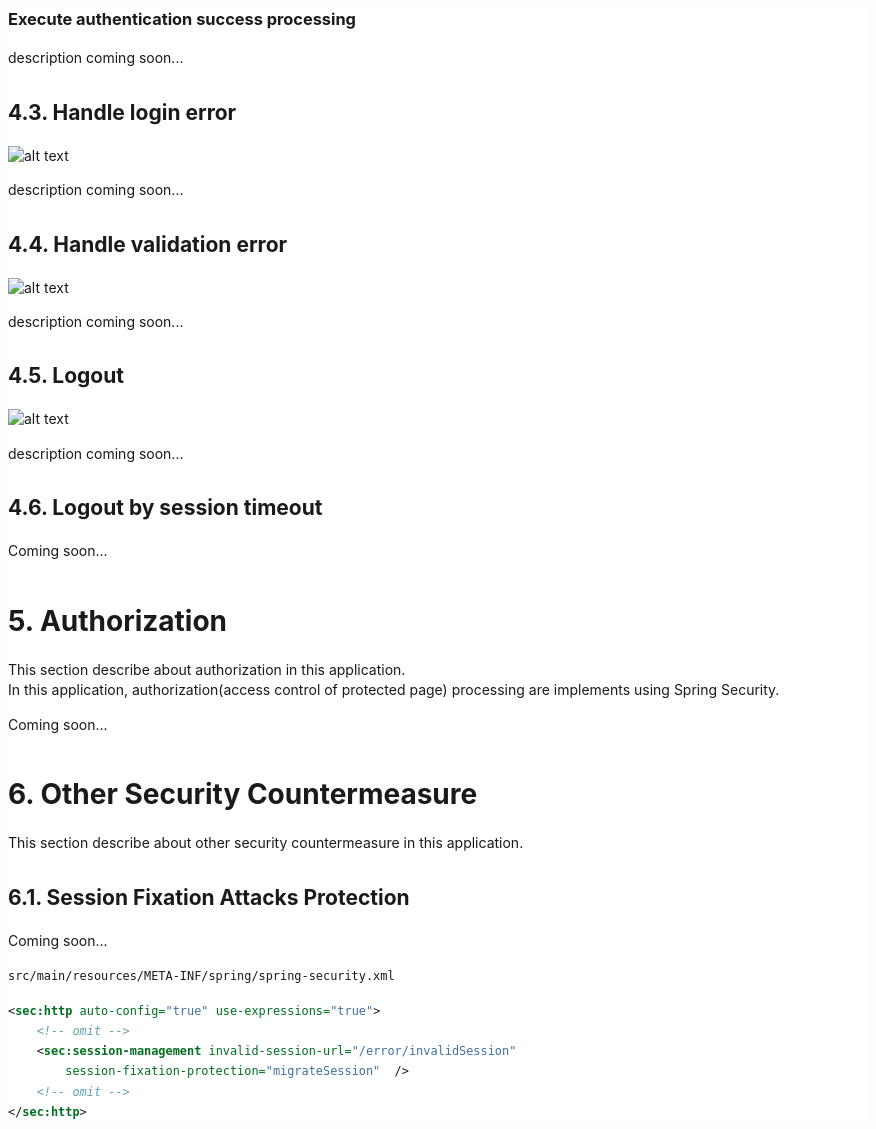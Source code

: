 ### Execute authentication success processing

description coming soon...

## 4.3. Handle login error

![alt text](./images/flow-handle-authentication-error.png "Flow of handle the authentication error")

description coming soon...

## 4.4. Handle validation error

![alt text](./images/flow-handle-authentication-validation-error.png "Flow of handle the validation error on login")

description coming soon...

## 4.5. Logout

![alt text](./images/flow-logout.png "Flow of logout")

description coming soon...

## 4.6. Logout by session timeout
Coming soon...

# 5. Authorization
This section describe about authorization in this application.<br>
In this application, authorization(access control of protected page) processing are implements using Spring Security.<br>

Coming soon...

# 6. Other Security Countermeasure
This section describe about other security countermeasure in this application.<br>

## 6.1. Session Fixation Attacks Protection
Coming soon...

`src/main/resources/META-INF/spring/spring-security.xml`

```xml
<sec:http auto-config="true" use-expressions="true">
    <!-- omit -->
    <sec:session-management invalid-session-url="/error/invalidSession"
        session-fixation-protection="migrateSession"  />
    <!-- omit -->
</sec:http>
```
